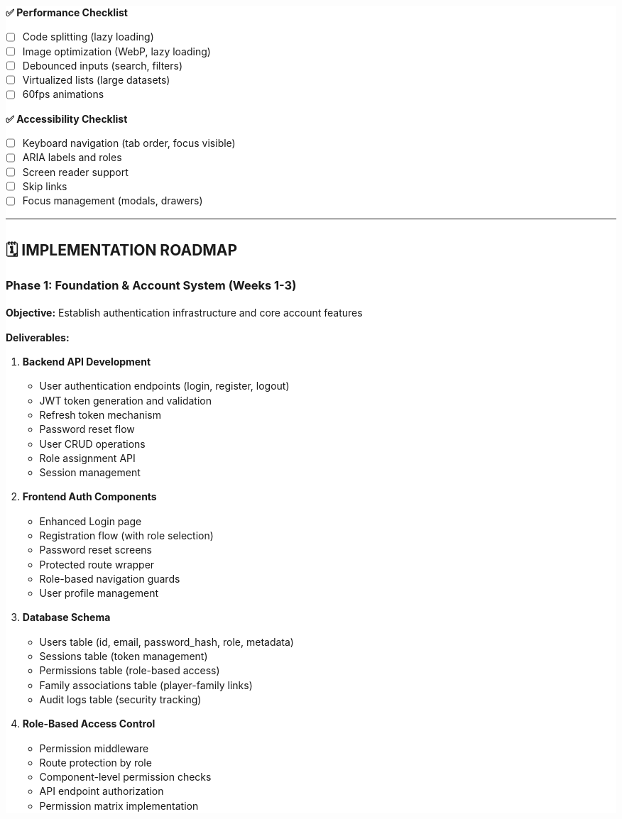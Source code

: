 **✅ Performance Checklist**
- [ ] Code splitting (lazy loading)
- [ ] Image optimization (WebP, lazy loading)
- [ ] Debounced inputs (search, filters)
- [ ] Virtualized lists (large datasets)
- [ ] 60fps animations

**✅ Accessibility Checklist**
- [ ] Keyboard navigation (tab order, focus visible)
- [ ] ARIA labels and roles
- [ ] Screen reader support
- [ ] Skip links
- [ ] Focus management (modals, drawers)

---

## 🗓️ IMPLEMENTATION ROADMAP

### Phase 1: Foundation & Account System (Weeks 1-3)

**Objective:** Establish authentication infrastructure and core account features

**Deliverables:**
1. **Backend API Development**
   - User authentication endpoints (login, register, logout)
   - JWT token generation and validation
   - Refresh token mechanism
   - Password reset flow
   - User CRUD operations
   - Role assignment API
   - Session management

2. **Frontend Auth Components**
   - Enhanced Login page
   - Registration flow (with role selection)
   - Password reset screens
   - Protected route wrapper
   - Role-based navigation guards
   - User profile management

3. **Database Schema**
   - Users table (id, email, password_hash, role, metadata)
   - Sessions table (token management)
   - Permissions table (role-based access)
   - Family associations table (player-family links)
   - Audit logs table (security tracking)

4. **Role-Based Access Control**
   - Permission middleware
   - Route protection by role
   - Component-level permission checks
   - API endpoint authorization
   - Permission matrix implementation
